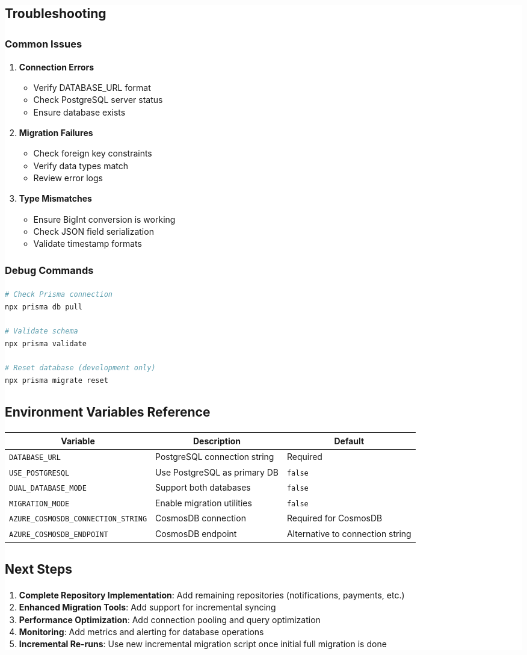 ## Troubleshooting

### Common Issues

1. **Connection Errors**
   - Verify DATABASE_URL format
   - Check PostgreSQL server status
   - Ensure database exists

2. **Migration Failures**
   - Check foreign key constraints
   - Verify data types match
   - Review error logs

3. **Type Mismatches**
   - Ensure BigInt conversion is working
   - Check JSON field serialization
   - Validate timestamp formats

### Debug Commands

```bash
# Check Prisma connection
npx prisma db pull

# Validate schema
npx prisma validate

# Reset database (development only)
npx prisma migrate reset
```

## Environment Variables Reference

| Variable | Description | Default |
|----------|-------------|---------|
| `DATABASE_URL` | PostgreSQL connection string | Required |
| `USE_POSTGRESQL` | Use PostgreSQL as primary DB | `false` |
| `DUAL_DATABASE_MODE` | Support both databases | `false` |
| `MIGRATION_MODE` | Enable migration utilities | `false` |
| `AZURE_COSMOSDB_CONNECTION_STRING` | CosmosDB connection | Required for CosmosDB |
| `AZURE_COSMOSDB_ENDPOINT` | CosmosDB endpoint | Alternative to connection string |

## Next Steps

1. **Complete Repository Implementation**: Add remaining repositories (notifications, payments, etc.)
2. **Enhanced Migration Tools**: Add support for incremental syncing
3. **Performance Optimization**: Add connection pooling and query optimization
4. **Monitoring**: Add metrics and alerting for database operations
5. **Incremental Re-runs**: Use new incremental migration script once initial full migration is done
